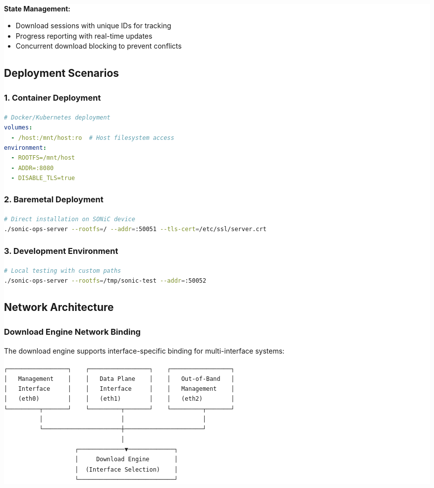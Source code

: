 **State Management:**
- Download sessions with unique IDs for tracking
- Progress reporting with real-time updates
- Concurrent download blocking to prevent conflicts

## Deployment Scenarios

### 1. Container Deployment

```yaml
# Docker/Kubernetes deployment
volumes:
  - /host:/mnt/host:ro  # Host filesystem access
environment:
  - ROOTFS=/mnt/host
  - ADDR=:8080
  - DISABLE_TLS=true
```

### 2. Baremetal Deployment

```bash
# Direct installation on SONiC device
./sonic-ops-server --rootfs=/ --addr=:50051 --tls-cert=/etc/ssl/server.crt
```

### 3. Development Environment

```bash
# Local testing with custom paths
./sonic-ops-server --rootfs=/tmp/sonic-test --addr=:50052
```

## Network Architecture

### Download Engine Network Binding

The download engine supports interface-specific binding for multi-interface systems:

```
┌─────────────────┐    ┌─────────────────┐    ┌─────────────────┐
│   Management    │    │   Data Plane    │    │   Out-of-Band   │
│   Interface     │    │   Interface     │    │   Management    │
│   (eth0)        │    │   (eth1)        │    │   (eth2)        │
└─────────┬───────┘    └─────────┬───────┘    └─────────┬───────┘
          │                      │                      │
          └──────────────────────┼──────────────────────┘
                                 │
                    ┌─────────────▼─────────────┐
                    │     Download Engine       │
                    │  (Interface Selection)    │
                    └───────────────────────────┘
```

